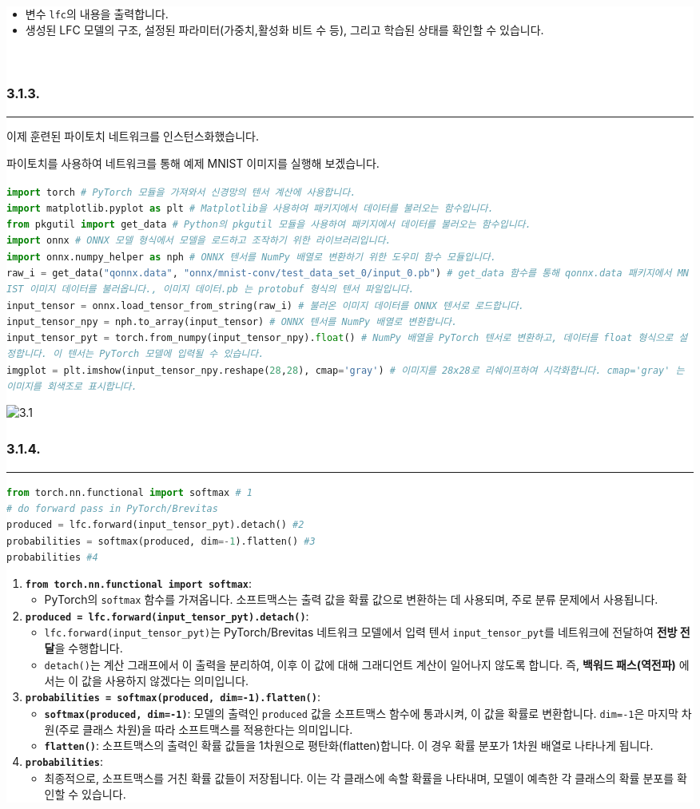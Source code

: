 - 변수 `lfc`의 내용을 출력합니다.
- 생성된 LFC 모델의 구조, 설정된 파라미터(가중치,활성화 비트 수 등), 그리고 학습된 상태를 확인할 수 있습니다.
<br>

### 3.1.3. 
---
이제 훈련된 파이토치 네트워크를 인스턴스화했습니다. 

파이토치를 사용하여 네트워크를 통해 예제 MNIST 이미지를 실행해 보겠습니다.

```python
import torch # PyTorch 모듈을 가져와서 신경망의 텐서 계산에 사용합니다.
import matplotlib.pyplot as plt # Matplotlib을 사용하여 패키지에서 데이터를 불러오는 함수입니다.
from pkgutil import get_data # Python의 pkgutil 모듈을 사용하여 패키지에서 데이터를 불러오는 함수입니다. 
import onnx # ONNX 모델 형식에서 모델을 로드하고 조작하기 위한 라이브러리입니다.
import onnx.numpy_helper as nph # ONNX 텐서를 NumPy 배열로 변환하기 위한 도우미 함수 모듈입니다.
raw_i = get_data("qonnx.data", "onnx/mnist-conv/test_data_set_0/input_0.pb") # get_data 함수를 통해 qonnx.data 패키지에서 MNIST 이미지 데이터를 불러옵니다., 이미지 데이터.pb 는 protobuf 형식의 텐서 파일입니다.
input_tensor = onnx.load_tensor_from_string(raw_i) # 불러온 이미지 데이터를 ONNX 텐서로 로드합니다.
input_tensor_npy = nph.to_array(input_tensor) # ONNX 텐서를 NumPy 배열로 변환합니다.
input_tensor_pyt = torch.from_numpy(input_tensor_npy).float() # NumPy 배열을 PyTorch 텐서로 변환하고, 데이터를 float 형식으로 설정합니다. 이 텐서는 PyTorch 모델에 입력될 수 있습니다.
imgplot = plt.imshow(input_tensor_npy.reshape(28,28), cmap='gray') # 이미지를 28x28로 리쉐이프하여 시각화합니다. cmap='gray' 는 이미지를 회색조로 표시합니다.
```
![3.1](./3.1.PNG)


### 3.1.4.
---
```python
from torch.nn.functional import softmax # 1
# do forward pass in PyTorch/Brevitas
produced = lfc.forward(input_tensor_pyt).detach() #2
probabilities = softmax(produced, dim=-1).flatten() #3
probabilities #4 
```

1. **`from torch.nn.functional import softmax`**:
    - PyTorch의 `softmax` 함수를 가져옵니다. 소프트맥스는 출력 값을 확률 값으로 변환하는 데 사용되며, 주로 분류 문제에서 사용됩니다.
2. **`produced = lfc.forward(input_tensor_pyt).detach()`**:
    - `lfc.forward(input_tensor_pyt)`는 PyTorch/Brevitas 네트워크 모델에서 입력 텐서 `input_tensor_pyt`를 네트워크에 전달하여 **전방 전달**을 수행합니다.
    - `detach()`는 계산 그래프에서 이 출력을 분리하여, 이후 이 값에 대해 그래디언트 계산이 일어나지 않도록 합니다. 즉, **백워드 패스(역전파)** 에서는 이 값을 사용하지 않겠다는 의미입니다.
3. **`probabilities = softmax(produced, dim=-1).flatten()`**:
    - **`softmax(produced, dim=-1)`**: 모델의 출력인 `produced` 값을 소프트맥스 함수에 통과시켜, 이 값을 확률로 변환합니다. `dim=-1`은 마지막 차원(주로 클래스 차원)을 따라 소프트맥스를 적용한다는 의미입니다.
    - **`flatten()`**: 소프트맥스의 출력인 확률 값들을 1차원으로 평탄화(flatten)합니다. 이 경우 확률 분포가 1차원 배열로 나타나게 됩니다.
4. **`probabilities`**:
    - 최종적으로, 소프트맥스를 거친 확률 값들이 저장됩니다. 이는 각 클래스에 속할 확률을 나타내며, 모델이 예측한 각 클래스의 확률 분포를 확인할 수 있습니다.

